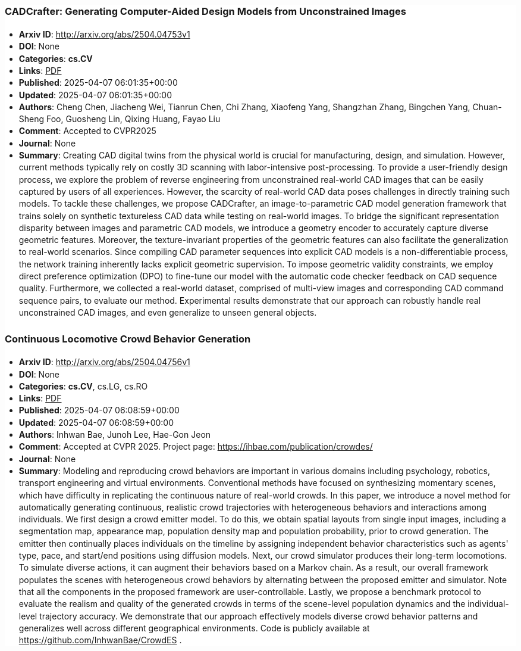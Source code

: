 

### CADCrafter: Generating Computer-Aided Design Models from Unconstrained Images
- **Arxiv ID**: http://arxiv.org/abs/2504.04753v1
- **DOI**: None
- **Categories**: **cs.CV**
- **Links**: [PDF](http://arxiv.org/pdf/2504.04753v1)
- **Published**: 2025-04-07 06:01:35+00:00
- **Updated**: 2025-04-07 06:01:35+00:00
- **Authors**: Cheng Chen, Jiacheng Wei, Tianrun Chen, Chi Zhang, Xiaofeng Yang, Shangzhan Zhang, Bingchen Yang, Chuan-Sheng Foo, Guosheng Lin, Qixing Huang, Fayao Liu
- **Comment**: Accepted to CVPR2025
- **Journal**: None
- **Summary**: Creating CAD digital twins from the physical world is crucial for manufacturing, design, and simulation. However, current methods typically rely on costly 3D scanning with labor-intensive post-processing. To provide a user-friendly design process, we explore the problem of reverse engineering from unconstrained real-world CAD images that can be easily captured by users of all experiences. However, the scarcity of real-world CAD data poses challenges in directly training such models. To tackle these challenges, we propose CADCrafter, an image-to-parametric CAD model generation framework that trains solely on synthetic textureless CAD data while testing on real-world images. To bridge the significant representation disparity between images and parametric CAD models, we introduce a geometry encoder to accurately capture diverse geometric features. Moreover, the texture-invariant properties of the geometric features can also facilitate the generalization to real-world scenarios. Since compiling CAD parameter sequences into explicit CAD models is a non-differentiable process, the network training inherently lacks explicit geometric supervision. To impose geometric validity constraints, we employ direct preference optimization (DPO) to fine-tune our model with the automatic code checker feedback on CAD sequence quality. Furthermore, we collected a real-world dataset, comprised of multi-view images and corresponding CAD command sequence pairs, to evaluate our method. Experimental results demonstrate that our approach can robustly handle real unconstrained CAD images, and even generalize to unseen general objects.



### Continuous Locomotive Crowd Behavior Generation
- **Arxiv ID**: http://arxiv.org/abs/2504.04756v1
- **DOI**: None
- **Categories**: **cs.CV**, cs.LG, cs.RO
- **Links**: [PDF](http://arxiv.org/pdf/2504.04756v1)
- **Published**: 2025-04-07 06:08:59+00:00
- **Updated**: 2025-04-07 06:08:59+00:00
- **Authors**: Inhwan Bae, Junoh Lee, Hae-Gon Jeon
- **Comment**: Accepted at CVPR 2025. Project page:
  https://ihbae.com/publication/crowdes/
- **Journal**: None
- **Summary**: Modeling and reproducing crowd behaviors are important in various domains including psychology, robotics, transport engineering and virtual environments. Conventional methods have focused on synthesizing momentary scenes, which have difficulty in replicating the continuous nature of real-world crowds. In this paper, we introduce a novel method for automatically generating continuous, realistic crowd trajectories with heterogeneous behaviors and interactions among individuals. We first design a crowd emitter model. To do this, we obtain spatial layouts from single input images, including a segmentation map, appearance map, population density map and population probability, prior to crowd generation. The emitter then continually places individuals on the timeline by assigning independent behavior characteristics such as agents' type, pace, and start/end positions using diffusion models. Next, our crowd simulator produces their long-term locomotions. To simulate diverse actions, it can augment their behaviors based on a Markov chain. As a result, our overall framework populates the scenes with heterogeneous crowd behaviors by alternating between the proposed emitter and simulator. Note that all the components in the proposed framework are user-controllable. Lastly, we propose a benchmark protocol to evaluate the realism and quality of the generated crowds in terms of the scene-level population dynamics and the individual-level trajectory accuracy. We demonstrate that our approach effectively models diverse crowd behavior patterns and generalizes well across different geographical environments. Code is publicly available at https://github.com/InhwanBae/CrowdES .
